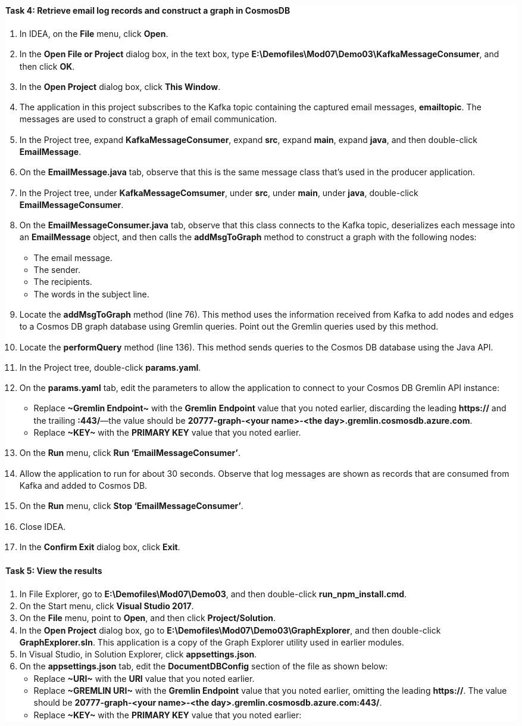 #### Task 4: Retrieve email log records and construct a graph in CosmosDB

1. In IDEA, on the **File** menu, click **Open**.
2. In the **Open File or Project** dialog box, in the text box, type **E:\Demofiles\Mod07\Demo03\KafkaMessageConsumer**, and then click **OK**.
3. In the **Open Project** dialog box, click **This Window**.
4. The application in this project subscribes to the Kafka topic containing the captured email messages, **emailtopic**. The messages are used to construct a graph of email communication.
5. In the Project tree, expand **KafkaMessageConsumer**, expand **src**, expand **main**, expand **java**, and then double-click **EmailMessage**.
6. On the **EmailMessage.java** tab, observe that this is the same message class that’s used in the producer application.
7. In the Project tree, under **KafkaMessageComsumer**, under **src**, under **main**, under **java**, double-click **EmailMessageConsumer**.
8. On the **EmailMessageConsumer.java** tab, observe that this class connects to the Kafka topic, deserializes each message into an **EmailMessage** object, and then calls the **addMsgToGraph** method to construct a graph with the following nodes:

   - The email message.
   - The sender.
   - The recipients.
   - The words in the subject line.

9. Locate the **addMsgToGraph** method (line 76). This method uses the information received from Kafka to add nodes and edges to a Cosmos DB graph database using Gremlin queries. Point out the Gremlin queries used by this method.
10. Locate the **performQuery** method (line 136). This method sends queries to the Cosmos DB database using the Java API.
11. In the Project tree, double-click **params.yaml**.
12. On the **params.yaml** tab, edit the parameters to allow the application to connect to your Cosmos DB Gremlin API instance:
    - Replace **\~Gremlin Endpoint\~** with the **Gremlin** **Endpoint** value that you noted earlier, discarding the leading **https://** and the trailing **:443/**—the value should be **20777-graph-&lt;your name&gt;-&lt;the day&gt;.gremlin.cosmosdb.azure.com**.
    - Replace **\~KEY\~** with the **PRIMARY KEY** value that you noted earlier.
13. On the **Run** menu, click **Run ‘EmailMessageConsumer’**.
14. Allow the application to run for about 30 seconds. Observe that log messages are shown as records that are consumed from Kafka and added to Cosmos DB.
15. On the **Run** menu, click **Stop ‘EmailMessageConsumer’**.
16. Close IDEA.
17. In the **Confirm Exit** dialog box, click **Exit**.

#### Task 5: View the results

1. In File Explorer, go to **E:\Demofiles\Mod07\Demo03**, and then double-click **run_npm_install.cmd**.
2. On the Start menu, click **Visual Studio 2017**.
3. On the **File** menu, point to **Open**, and then click **Project/Solution**.
4. In the **Open Project** dialog box, go to **E:\Demofiles\Mod07\Demo03\GraphExplorer**, and then double-click **GraphExplorer.sln**. This application is a copy of the Graph Explorer utility used in earlier modules.
5. In Visual Studio, in Solution Explorer, click **appsettings.json**.
6. On the **appsettings.json** tab, edit the **DocumentDBConfig** section of the file as shown below:
    - Replace **\~URI\~** with the **URI** value that you noted earlier.
    - Replace **\~GREMLIN URI\~** with the **Gremlin Endpoint** value that you noted earlier, omitting the leading **https://**. The value should be **20777-graph-&lt;your name&gt;-&lt;the day&gt;.gremlin.cosmosdb.azure.com:443/**.
    - Replace **\~KEY\~** with the **PRIMARY KEY** value that you noted earlier:
